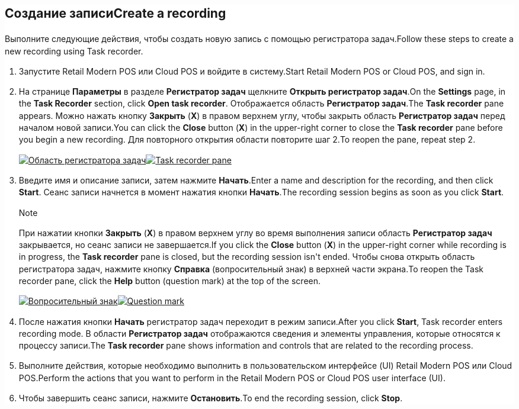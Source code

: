 ## <a name="create-a-recording"></a><span data-ttu-id="70739-125">Создание записи</span><span class="sxs-lookup"><span data-stu-id="70739-125">Create a recording</span></span>

<span data-ttu-id="70739-126">Выполните следующие действия, чтобы создать новую запись с помощью регистратора задач.</span><span class="sxs-lookup"><span data-stu-id="70739-126">Follow these steps to create a new recording using Task recorder.</span></span>

1. <span data-ttu-id="70739-127">Запустите Retail Modern POS или Cloud POS и войдите в систему.</span><span class="sxs-lookup"><span data-stu-id="70739-127">Start Retail Modern POS or Cloud POS, and sign in.</span></span>
2. <span data-ttu-id="70739-128">На странице **Параметры** в разделе **Регистратор задач** щелкните **Открыть регистратор задач**.</span><span class="sxs-lookup"><span data-stu-id="70739-128">On the **Settings** page, in the **Task Recorder** section, click **Open task recorder**.</span></span> <span data-ttu-id="70739-129">Отображается область **Регистратор задач**.</span><span class="sxs-lookup"><span data-stu-id="70739-129">The **Task recorder** pane appears.</span></span> <span data-ttu-id="70739-130">Можно нажать кнопку **Закрыть** (**X**) в правом верхнем углу, чтобы закрыть область **Регистратор задач** перед началом новой записи.</span><span class="sxs-lookup"><span data-stu-id="70739-130">You can click the **Close** button (**X**) in the upper-right corner to close the **Task recorder** pane before you begin a new recording.</span></span> <span data-ttu-id="70739-131">Для повторного открытия области повторите шаг 2.</span><span class="sxs-lookup"><span data-stu-id="70739-131">To reopen the pane, repeat step 2.</span></span>

    <span data-ttu-id="70739-132">[![Область регистратора задач](./media/newrecording-1024x450.jpg)](./media/newrecording.jpg)</span><span class="sxs-lookup"><span data-stu-id="70739-132">[![Task recorder pane](./media/newrecording-1024x450.jpg)](./media/newrecording.jpg)</span></span>

3. <span data-ttu-id="70739-133">Введите имя и описание записи, затем нажмите **Начать**.</span><span class="sxs-lookup"><span data-stu-id="70739-133">Enter a name and description for the recording, and then click **Start**.</span></span> <span data-ttu-id="70739-134">Сеанс записи начнется в момент нажатия кнопки **Начать**.</span><span class="sxs-lookup"><span data-stu-id="70739-134">The recording session begins as soon as you click **Start**.</span></span>

    > [!NOTE]
    > <span data-ttu-id="70739-135">При нажатии кнопки **Закрыть** (**X**) в правом верхнем углу во время выполнения записи область **Регистратор задач** закрывается, но сеанс записи не завершается.</span><span class="sxs-lookup"><span data-stu-id="70739-135">If you click the **Close** button (**X**) in the upper-right corner while recording is in progress, the **Task recorder** pane is closed, but the recording session isn't ended.</span></span> <span data-ttu-id="70739-136">Чтобы снова открыть область регистратора задач, нажмите кнопку **Справка** (вопросительный знак) в верхней части экрана.</span><span class="sxs-lookup"><span data-stu-id="70739-136">To reopen the Task recorder pane, click the **Help** button (question mark) at the top of the screen.</span></span>
    >
    > <span data-ttu-id="70739-137">[![Вопросительный знак](./media/help.jpg)](./media/help.jpg)</span><span class="sxs-lookup"><span data-stu-id="70739-137">[![Question mark](./media/help.jpg)](./media/help.jpg)</span></span>

4. <span data-ttu-id="70739-138">После нажатия кнопки **Начать** регистратор задач переходит в режим записи.</span><span class="sxs-lookup"><span data-stu-id="70739-138">After you click **Start**, Task recorder enters recording mode.</span></span> <span data-ttu-id="70739-139">В области **Регистратор задач** отображаются сведения и элементы управления, которые относятся к процессу записи.</span><span class="sxs-lookup"><span data-stu-id="70739-139">The **Task recorder** pane shows information and controls that are related to the recording process.</span></span>
5. <span data-ttu-id="70739-140">Выполните действия, которые необходимо выполнить в пользовательском интерфейсе (UI) Retail Modern POS или Cloud POS.</span><span class="sxs-lookup"><span data-stu-id="70739-140">Perform the actions that you want to perform in the Retail Modern POS or Cloud POS user interface (UI).</span></span>
6. <span data-ttu-id="70739-141">Чтобы завершить сеанс записи, нажмите **Остановить**.</span><span class="sxs-lookup"><span data-stu-id="70739-141">To end the recording session, click **Stop**.</span></span>
